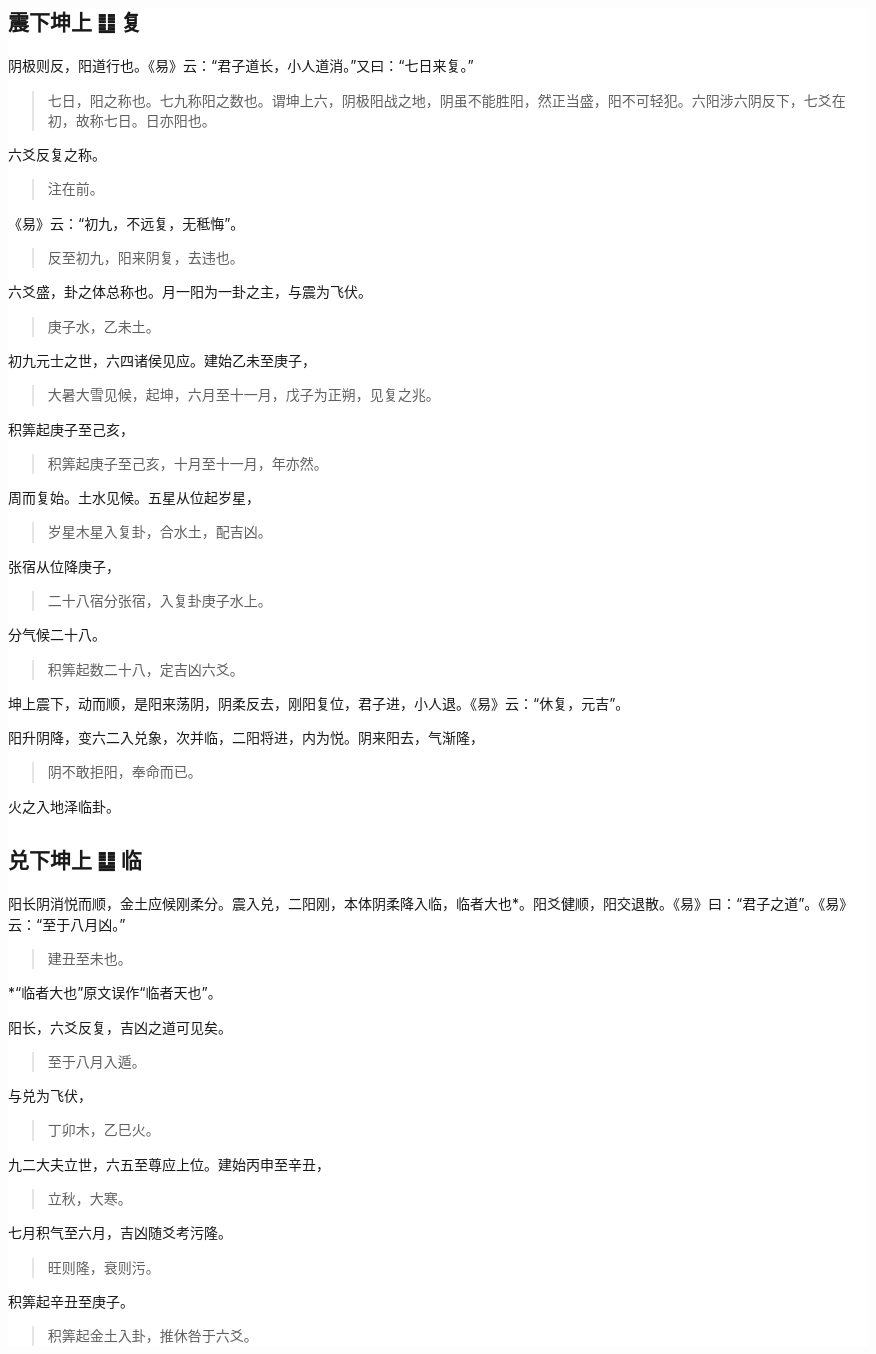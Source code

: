 ## 震下坤上 ䷗ 复

阴极则反，阳道行也。《易》云：“君子道长，小人道消。”又曰：“七日来复。”
> 七日，阳之称也。七九称阳之数也。谓坤上六，阴极阳战之地，阴虽不能胜阳，然正当盛，阳不可轻犯。六阳涉六阴反下，七爻在初，故称七日。日亦阳也。

六爻反复之称。
> 注在前。

《易》云：“初九，不远复，无秪悔”。
> 反至初九，阳来阴复，去违也。

六爻盛，卦之体总称也。月一阳为一卦之主，与震为飞伏。
> 庚子水，乙未土。

初九元士之世，六四诸侯见应。建始乙未至庚子，
> 大暑大雪见候，起坤，六月至十一月，戊子为正朔，见复之兆。

积筭起庚子至己亥，
> 积筭起庚子至己亥，十月至十一月，年亦然。

周而复始。土水见候。五星从位起岁星，
> 岁星木星入复卦，合水土，配吉凶。

张宿从位降庚子，
> 二十八宿分张宿，入复卦庚子水上。

分气候二十八。
> 积筭起数二十八，定吉凶六爻。

坤上震下，动而顺，是阳来荡阴，阴柔反去，刚阳复位，君子进，小人退。《易》云：“休复，元吉”。

阳升阴降，变六二入兑象，次并临，二阳将进，内为悦。阴来阳去，气渐隆，
> 阴不敢拒阳，奉命而已。

火之入地泽临卦。

<a id="19"/>

## 兑下坤上 ䷒ 临

阳长阴消悦而顺，金土应候刚柔分。震入兑，二阳刚，本体阴柔降入临，临者大也*。阳爻健顺，阳交退散。《易》曰：“君子之道”。《易》云：“至于八月凶。”
> 建丑至未也。

*“临者大也”原文误作“临者天也”。

阳长，六爻反复，吉凶之道可见矣。
> 至于八月入遁。

与兑为飞伏，
> 丁卯木，乙巳火。

九二大夫立世，六五至尊应上位。建始丙申至辛丑，
> 立秋，大寒。

七月积气至六月，吉凶随爻考污隆。
> 旺则隆，衰则污。

积筭起辛丑至庚子。
> 积筭起金土入卦，推休咎于六爻。
